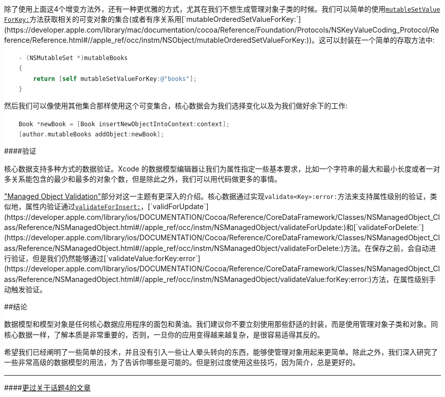 除了使用上面这4个增变方法外，还有一种更优雅的方式，尤其在我们不想生成管理对象子类的时候。我们可以简单的使用[`mutableSetValueForKey:`](https://developer.apple.com/library/mac/documentation/cocoa/Reference/Foundation/Protocols/NSKeyValueCoding_Protocol/Reference/Reference.html#//apple_ref/occ/instm/NSObject/mutableSetValueForKey:)方法获取相关的可变对象的集合(或者有序关系用[`mutableOrderedSetValueForKey:`](https://developer.apple.com/library/mac/documentation/cocoa/Reference/Foundation/Protocols/NSKeyValueCoding_Protocol/Reference/Reference.html#//apple_ref/occ/instm/NSObject/mutableOrderedSetValueForKey:))。这可以封装在一个简单的存取方法中:

```objective-c
	- (NSMutableSet *)mutableBooks
	{
		return [self mutableSetValueForKey:@"books"];
	}
```

然后我们可以像使用其他集合那样使用这个可变集合，核心数据会为我们选择变化以及为我们做好余下的工作:

```objective-c
	Book *newBook = [Book insertNewObjectIntoContext:context];
	[author.mutableBooks addObject:newBook];
```


####验证

核心数据支持多种方式的数据验证。Xcode 的数据模型编辑器让我们为属性指定一些基本要求，比如一个字符串的最大和最小长度或者一对多关系能包含的最少和最多的对象个数，但是除此之外，我们可以用代码做更多的事情。

["Managed Object Validation"](https://developer.apple.com/library/ios/documentation/cocoa/conceptual/CoreData/Articles/cdValidation.html#//apple_ref/doc/uid/TP40004807-SW1)部分对这一主题有更深入的介绍。核心数据通过实现`validate<Key>:error:`方法来支持属性级别的验证，类似地，属性内验证通过[`validateForInsert:`](https://developer.apple.com/library/ios/DOCUMENTATION/Cocoa/Reference/CoreDataFramework/Classes/NSManagedObject_Class/Reference/NSManagedObject.html#//apple_ref/occ/instm/NSManagedObject/validateForInsert:)，[`validForUpdate`](https://developer.apple.com/library/ios/DOCUMENTATION/Cocoa/Reference/CoreDataFramework/Classes/NSManagedObject_Class/Reference/NSManagedObject.html#//apple_ref/occ/instm/NSManagedObject/validateForUpdate:)和[`validateForDelete:`](https://developer.apple.com/library/ios/DOCUMENTATION/Cocoa/Reference/CoreDataFramework/Classes/NSManagedObject_Class/Reference/NSManagedObject.html#//apple_ref/occ/instm/NSManagedObject/validateForDelete:)方法。在保存之前，会自动进行验证，但是我们仍然能够通过[`validateValue:forKey:error`](https://developer.apple.com/library/ios/DOCUMENTATION/Cocoa/Reference/CoreDataFramework/Classes/NSManagedObject_Class/Reference/NSManagedObject.html#//apple_ref/occ/instm/NSManagedObject/validateValue:forKey:error:)方法，在属性级别手动触发验证。





##结论

数据模型和模型对象是任何核心数据应用程序的面包和黄油。我们建议你不要立刻使用那些舒适的封装，而是使用管理对象子类和对象。同核心数据一样，了解本质是非常重要的，否则，一旦你的应用变得越来越复杂，是很容易适得其反的。

希望我们已经阐明了一些简单的技术，并且没有引入一些让人晕头转向的东西，能够使管理对象用起来更简单。除此之外，我们深入研究了一些非常高级的数据模型的用法，为了告诉你哪些是可能的。但是别过度使用这些技巧，因为简介，总是更好的。


-------------------

####[更过关于话题4的文章](http://www.objc.io/issue-4/)



